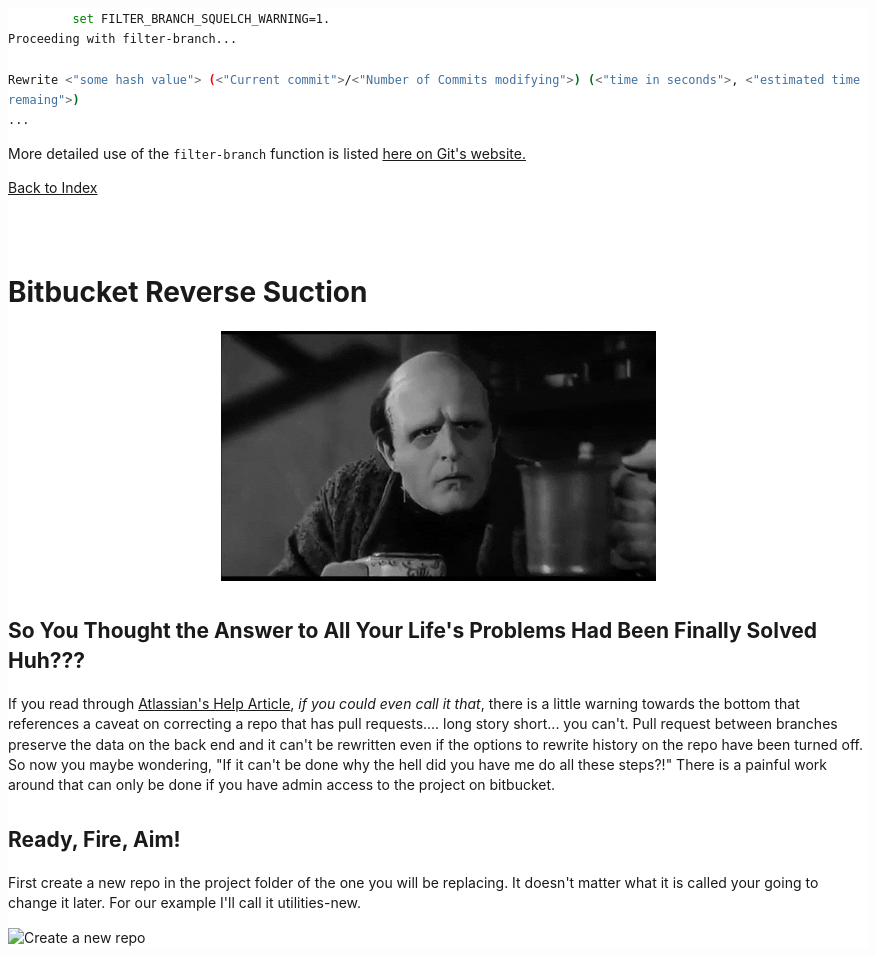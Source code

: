 ```bash
         set FILTER_BRANCH_SQUELCH_WARNING=1.
Proceeding with filter-branch...

Rewrite <"some hash value"> (<"Current commit">/<"Number of Commits modifying">) (<"time in seconds">, <"estimated time remaing">) 
...
```
More detailed use of the `filter-branch` function is listed [here on Git's website.](https://git-scm.com/book/en/v2/Git-Tools-Rewriting-History/#_the_nuclear_option_filter_branch)

[Back to Index](#Index) 

<br>

<a name="BitBucket-Blows"></a>

# Bitbucket Reverse Suction

<div align="center">

![image alt ><](../Images/young-frankenstein-toast.gif)
</div>

## So You Thought the Answer to All Your Life's Problems Had Been Finally Solved Huh???
If you read through [Atlassian's Help Article](https://git-scm.com/book/en/v2/Git-Tools-Rewriting-History/#_the_nuclear_option_filter_branch), _if you could even call it that_, there is a little warning towards the bottom that references a caveat on correcting a repo that has pull requests.... long story short... you can't. Pull request between branches preserve the data on the back end and it can't be rewritten even if the options to rewrite history on the repo have been turned off. So now you maybe wondering, "If it can't be done why the hell did you have me do all these steps?!" There is a painful work around that can only be done if you have admin access to the project on bitbucket. 
## Ready, Fire, Aim!
First create a new repo in the project folder of the one you will be replacing. It doesn't matter what it is called your going to change it later. For our example I'll call it utilities-new.

![Create a new repo](New-Repo.png)
